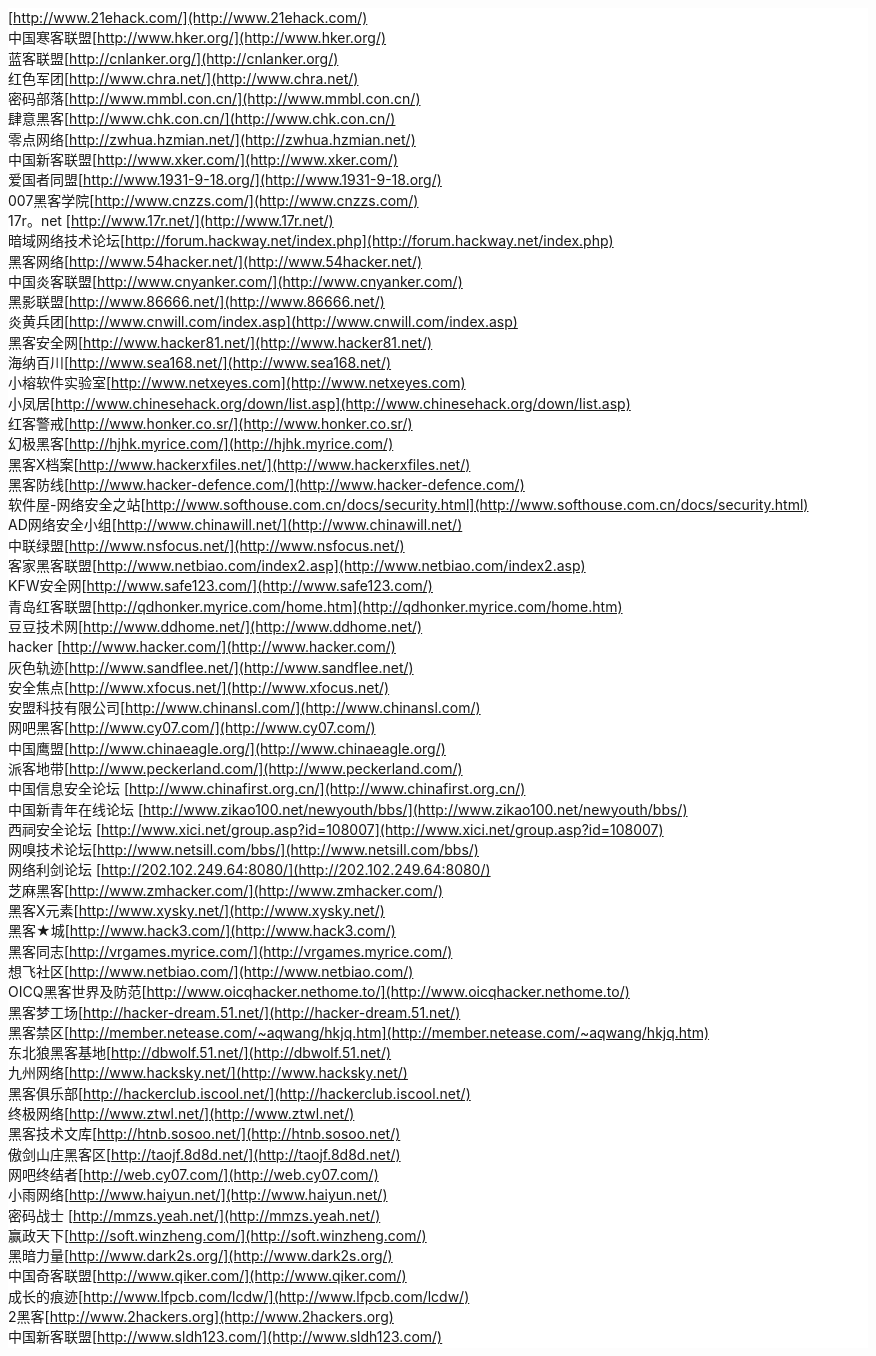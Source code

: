 [http://www.21ehack.com/](http://www.21ehack.com/)<br />中国寒客联盟[http://www.hker.org/](http://www.hker.org/)<br />蓝客联盟[http://cnlanker.org/](http://cnlanker.org/)<br />红色军团[http://www.chra.net/](http://www.chra.net/)<br />密码部落[http://www.mmbl.con.cn/](http://www.mmbl.con.cn/)<br />肆意黑客[http://www.chk.con.cn/](http://www.chk.con.cn/)<br />零点网络[http://zwhua.hzmian.net/](http://zwhua.hzmian.net/)<br />中国新客联盟[http://www.xker.com/](http://www.xker.com/)<br />爱国者同盟[http://www.1931-9-18.org/](http://www.1931-9-18.org/)<br />007黑客学院[http://www.cnzzs.com/](http://www.cnzzs.com/)<br />17r。net [http://www.17r.net/](http://www.17r.net/)<br />暗域网络技术论坛[http://forum.hackway.net/index.php](http://forum.hackway.net/index.php)<br />黑客网络[http://www.54hacker.net/](http://www.54hacker.net/)<br />中国炎客联盟[http://www.cnyanker.com/](http://www.cnyanker.com/)<br />黑影联盟[http://www.86666.net/](http://www.86666.net/)<br />炎黄兵团[http://www.cnwill.com/index.asp](http://www.cnwill.com/index.asp)<br />黑客安全网[http://www.hacker81.net/](http://www.hacker81.net/)<br />海纳百川[http://www.sea168.net/](http://www.sea168.net/)<br />小榕软件实验室[http://www.netxeyes.com](http://www.netxeyes.com)<br />小凤居[http://www.chinesehack.org/down/list.asp](http://www.chinesehack.org/down/list.asp)<br />红客警戒[http://www.honker.co.sr/](http://www.honker.co.sr/)<br />幻极黑客[http://hjhk.myrice.com/](http://hjhk.myrice.com/)<br />黑客X档案[http://www.hackerxfiles.net/](http://www.hackerxfiles.net/)<br />黑客防线[http://www.hacker-defence.com/](http://www.hacker-defence.com/)<br />软件屋-网络安全之站[http://www.softhouse.com.cn/docs/security.html](http://www.softhouse.com.cn/docs/security.html)<br />AD网络安全小组[http://www.chinawill.net/](http://www.chinawill.net/)<br />中联绿盟[http://www.nsfocus.net/](http://www.nsfocus.net/)<br />客家黑客联盟[http://www.netbiao.com/index2.asp](http://www.netbiao.com/index2.asp)<br />KFW安全网[http://www.safe123.com/](http://www.safe123.com/)<br />青岛红客联盟[http://qdhonker.myrice.com/home.htm](http://qdhonker.myrice.com/home.htm)<br />豆豆技术网[http://www.ddhome.net/](http://www.ddhome.net/)<br />hacker [http://www.hacker.com/](http://www.hacker.com/)<br />灰色轨迹[http://www.sandflee.net/](http://www.sandflee.net/)<br />安全焦点[http://www.xfocus.net/](http://www.xfocus.net/)<br />安盟科技有限公司[http://www.chinansl.com/](http://www.chinansl.com/)<br />网吧黑客[http://www.cy07.com/](http://www.cy07.com/)<br />中国鹰盟[http://www.chinaeagle.org/](http://www.chinaeagle.org/)<br />派客地带[http://www.peckerland.com/](http://www.peckerland.com/)<br />中国信息安全论坛 [http://www.chinafirst.org.cn/](http://www.chinafirst.org.cn/)<br />中国新青年在线论坛 [http://www.zikao100.net/newyouth/bbs/](http://www.zikao100.net/newyouth/bbs/)<br />西祠安全论坛 [http://www.xici.net/group.asp?id=108007](http://www.xici.net/group.asp?id=108007)<br />网嗅技术论坛[http://www.netsill.com/bbs/](http://www.netsill.com/bbs/)<br />网络利剑论坛 [http://202.102.249.64:8080/](http://202.102.249.64:8080/)<br />芝麻黑客[http://www.zmhacker.com/](http://www.zmhacker.com/)<br />黑客X元素[http://www.xysky.net/](http://www.xysky.net/)<br />黑客★城[http://www.hack3.com/](http://www.hack3.com/)<br />黑客同志[http://vrgames.myrice.com/](http://vrgames.myrice.com/)<br />想飞社区[http://www.netbiao.com/](http://www.netbiao.com/)<br />OICQ黑客世界及防范[http://www.oicqhacker.nethome.to/](http://www.oicqhacker.nethome.to/)<br />黑客梦工场[http://hacker-dream.51.net/](http://hacker-dream.51.net/)<br />黑客禁区[http://member.netease.com/~aqwang/hkjq.htm](http://member.netease.com/~aqwang/hkjq.htm)<br />东北狼黑客基地[http://dbwolf.51.net/](http://dbwolf.51.net/)<br />九州网络[http://www.hacksky.net/](http://www.hacksky.net/)<br />黑客俱乐部[http://hackerclub.iscool.net/](http://hackerclub.iscool.net/)<br />终极网络[http://www.ztwl.net/](http://www.ztwl.net/)<br />黑客技术文库[http://htnb.sosoo.net/](http://htnb.sosoo.net/)<br />傲剑山庄黑客区[http://taojf.8d8d.net/](http://taojf.8d8d.net/)<br />网吧终结者[http://web.cy07.com/](http://web.cy07.com/)<br />小雨网络[http://www.haiyun.net/](http://www.haiyun.net/)<br />密码战士 [http://mmzs.yeah.net/](http://mmzs.yeah.net/)<br />赢政天下[http://soft.winzheng.com/](http://soft.winzheng.com/)<br />黑暗力量[http://www.dark2s.org/](http://www.dark2s.org/)<br />中国奇客联盟[http://www.qiker.com/](http://www.qiker.com/)<br />成长的痕迹[http://www.lfpcb.com/lcdw/](http://www.lfpcb.com/lcdw/)<br />2黑客[http://www.2hackers.org](http://www.2hackers.org)<br />中国新客联盟[http://www.sldh123.com/](http://www.sldh123.com/)
